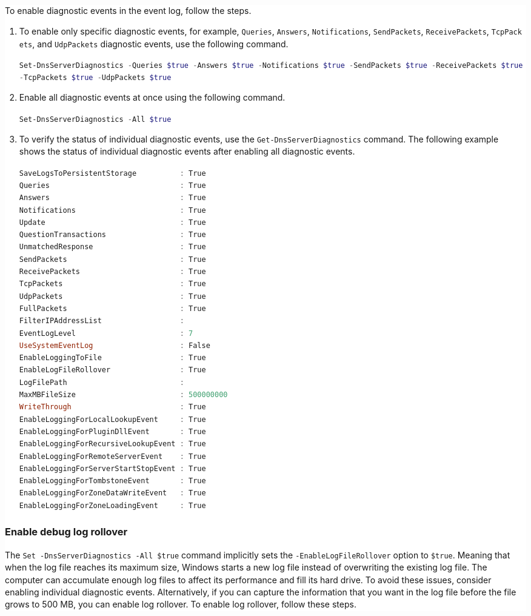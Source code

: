 To enable diagnostic events in the event log, follow the steps.

1. To enable only specific diagnostic events, for example, `Queries`, `Answers`, `Notifications`, `SendPackets`, `ReceivePackets`, `TcpPackets`, and `UdpPackets` diagnostic events, use the following command.

   ```powershell
   Set-DnsServerDiagnostics -Queries $true -Answers $true -Notifications $true -SendPackets $true -ReceivePackets $true -TcpPackets $true -UdpPackets $true
   ```

1. Enable all diagnostic events at once using the following command.

   ```powershell
   Set-DnsServerDiagnostics -All $true
   ```

1. To verify the status of individual diagnostic events, use the `Get-DnsServerDiagnostics` command. The following example shows the status of individual diagnostic events after enabling all diagnostic events.

    ```powershell
    SaveLogsToPersistentStorage          : True
    Queries                              : True
    Answers                              : True
    Notifications                        : True
    Update                               : True
    QuestionTransactions                 : True
    UnmatchedResponse                    : True
    SendPackets                          : True
    ReceivePackets                       : True
    TcpPackets                           : True
    UdpPackets                           : True
    FullPackets                          : True
    FilterIPAddressList                  :
    EventLogLevel                        : 7
    UseSystemEventLog                    : False
    EnableLoggingToFile                  : True
    EnableLogFileRollover                : True
    LogFilePath                          :
    MaxMBFileSize                        : 500000000
    WriteThrough                         : True
    EnableLoggingForLocalLookupEvent     : True
    EnableLoggingForPluginDllEvent       : True
    EnableLoggingForRecursiveLookupEvent : True
    EnableLoggingForRemoteServerEvent    : True
    EnableLoggingForServerStartStopEvent : True
    EnableLoggingForTombstoneEvent       : True
    EnableLoggingForZoneDataWriteEvent   : True
    EnableLoggingForZoneLoadingEvent     : True
    ```

### Enable debug log rollover

The `Set -DnsServerDiagnostics -All $true` command implicitly sets the `-EnableLogFileRollover` option to `$true`. Meaning that when the log file reaches its maximum size, Windows starts a new log file instead of overwriting the existing log file. The computer can accumulate enough log files to affect its performance and fill its hard drive. To avoid these issues, consider enabling individual diagnostic events. Alternatively, if you can capture the information that you want in the log file before the file grows to 500 MB, you can enable log rollover. To enable log rollover, follow these steps.

